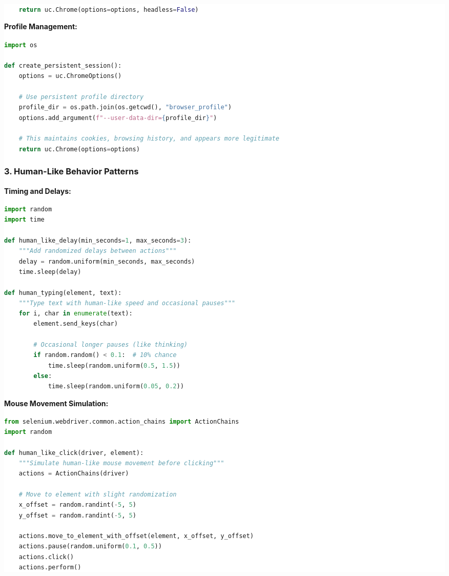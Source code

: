 ```python
    return uc.Chrome(options=options, headless=False)
```

**Profile Management:**
```python
import os

def create_persistent_session():
    options = uc.ChromeOptions()
    
    # Use persistent profile directory
    profile_dir = os.path.join(os.getcwd(), "browser_profile")
    options.add_argument(f"--user-data-dir={profile_dir}")
    
    # This maintains cookies, browsing history, and appears more legitimate
    return uc.Chrome(options=options)
```

### 3. Human-Like Behavior Patterns

**Timing and Delays:**
```python
import random
import time

def human_like_delay(min_seconds=1, max_seconds=3):
    """Add randomized delays between actions"""
    delay = random.uniform(min_seconds, max_seconds)
    time.sleep(delay)

def human_typing(element, text):
    """Type text with human-like speed and occasional pauses"""
    for i, char in enumerate(text):
        element.send_keys(char)
        
        # Occasional longer pauses (like thinking)
        if random.random() < 0.1:  # 10% chance
            time.sleep(random.uniform(0.5, 1.5))
        else:
            time.sleep(random.uniform(0.05, 0.2))
```

**Mouse Movement Simulation:**
```python
from selenium.webdriver.common.action_chains import ActionChains
import random

def human_like_click(driver, element):
    """Simulate human-like mouse movement before clicking"""
    actions = ActionChains(driver)
    
    # Move to element with slight randomization
    x_offset = random.randint(-5, 5)
    y_offset = random.randint(-5, 5)
    
    actions.move_to_element_with_offset(element, x_offset, y_offset)
    actions.pause(random.uniform(0.1, 0.5))
    actions.click()
    actions.perform()
```
